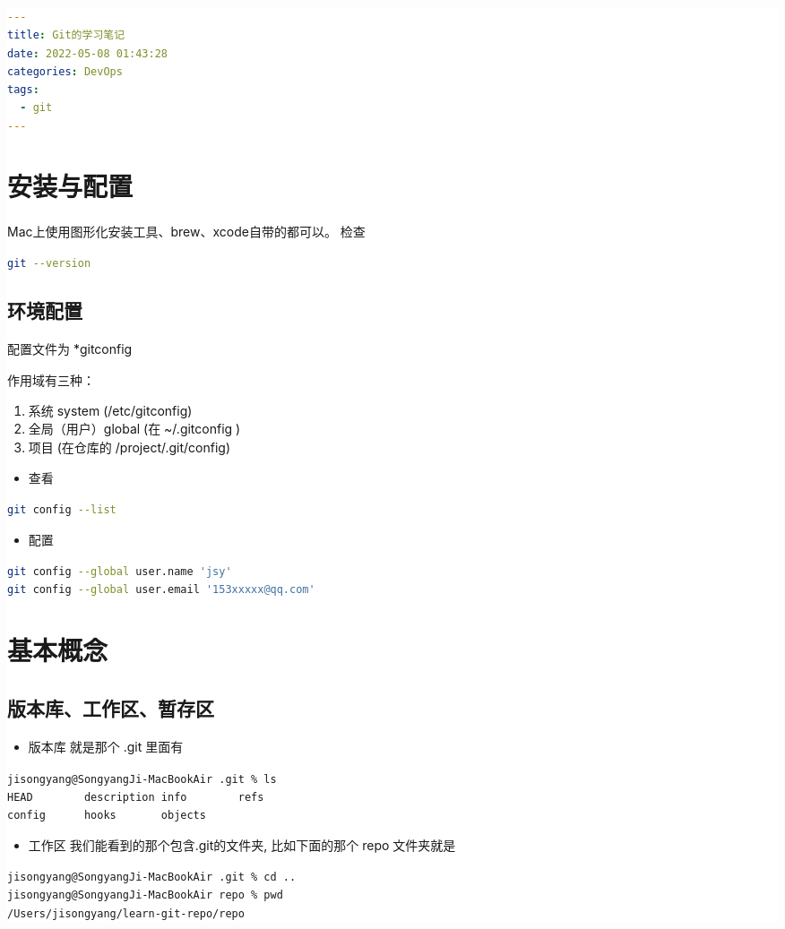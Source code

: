 ```yaml
---
title: Git的学习笔记
date: 2022-05-08 01:43:28
categories: DevOps
tags: 
  - git
---
```



# 安装与配置
Mac上使用图形化安装工具、brew、xcode自带的都可以。
检查

```bash
git --version
```

## 环境配置
配置文件为 *gitconfig

作用域有三种：
1. 系统 system (/etc/gitconfig)
2. 全局（用户）global (在 ~/.gitconfig )
3. 项目 (在仓库的 /project/.git/config)

+ 查看
```bash
git config --list
```

+ 配置
```bash
git config --global user.name 'jsy'
git config --global user.email '153xxxxx@qq.com'
```

# 基本概念
## 版本库、工作区、暂存区
+ 版本库
就是那个 .git
里面有
```bash
jisongyang@SongyangJi-MacBookAir .git % ls
HEAD		description	info		refs
config		hooks		objects
```


+ 工作区
我们能看到的那个包含.git的文件夹, 比如下面的那个 repo 文件夹就是
```bash
jisongyang@SongyangJi-MacBookAir .git % cd ..
jisongyang@SongyangJi-MacBookAir repo % pwd
/Users/jisongyang/learn-git-repo/repo
```
